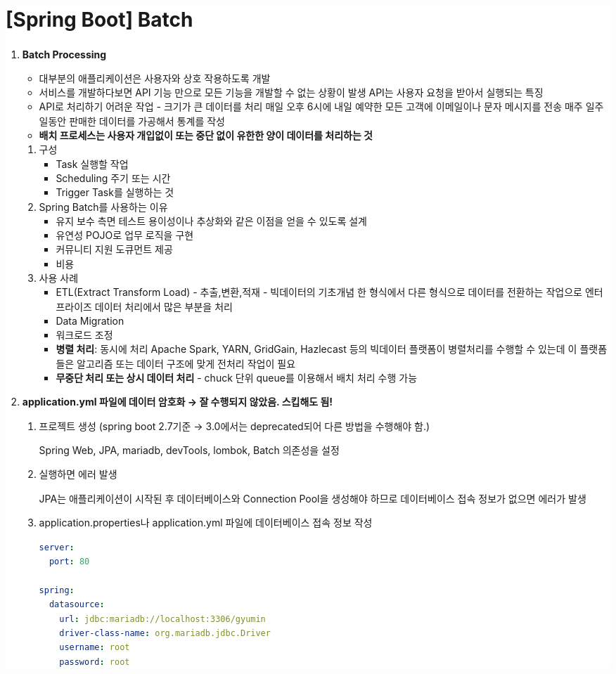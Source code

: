 # [Spring Boot] Batch

1. **Batch Processing**
   - 대부분의 애플리케이션은 사용자와 상호 작용하도록 개발
   - 서비스를 개발하다보면 API 기능 만으로 모든 기능을 개발할 수 없는 상황이 발생
     API는 사용자 요청을 받아서 실행되는 특징
   - API로 처리하기 어려운 작업 - 크기가 큰 데이터를 처리
     매일 오후 6시에 내일 예약한 모든 고객에 이메일이나 문자 메시지를 전송
     매주 일주일동안 판매한 데이터를 가공해서 통계를 작성
   - **배치 프로세스는 사용자 개입없이 또는 중단 없이 유한한 양이 데이터를 처리하는 것**
   1. 구성
      - Task
        실행할 작업
      - Scheduling
        주기 또는 시간
      - Trigger
        Task를 실행하는 것
   2. Spring Batch를 사용하는 이유
      - 유지 보수 측면
        테스트 용이성이나 추상화와 같은 이점을 얻을 수 있도록 설계
      - 유연성
        POJO로 업무 로직을 구현
      - 커뮤니티 지원
        도큐먼트 제공
      - 비용
   3. 사용 사례
      - ETL(Extract Transform Load) - 추출,변환,적재 - 빅데이터의 기초개념
        한 형식에서 다른 형식으로 데이터를 전환하는 작업으로 엔터프라이즈 데이터 처리에서 많은 부분을 처리
      - Data Migration
      - 워크로드 조정
      - **병렬 처리**: 동시에 처리
        Apache Spark, YARN, GridGain, Hazlecast 등의 빅데이터 플랫폼이 병렬처리를 수행할 수 있는데 이 플랫폼들은 알고리즘 또는 데이터 구조에 맞게 전처리 작업이 필요
      - **무중단 처리 또는 상시 데이터 처리** - chuck 단위 queue를 이용해서 배치 처리 수행 가능
2. **application.yml 파일에 데이터 암호화 → 잘 수행되지 않았음. 스킵해도 됨!**

   1. 프로젝트 생성 (spring boot 2.7기준 → 3.0에서는 deprecated되어 다른 방법을 수행해야 함.)

      Spring Web, JPA, mariadb, devTools, lombok, Batch 의존성을 설정

   2. 실행하면 에러 발생

      JPA는 애플리케이션이 시작된 후 데이터베이스와 Connection Pool을 생성해야 하므로 데이터베이스 접속 정보가 없으면 에러가 발생

   3. application.properties나 application.yml 파일에 데이터베이스 접속 정보 작성

      ```yaml
      server:
        port: 80

      spring:
        datasource:
          url: jdbc:mariadb://localhost:3306/gyumin
          driver-class-name: org.mariadb.jdbc.Driver
          username: root
          password: root
